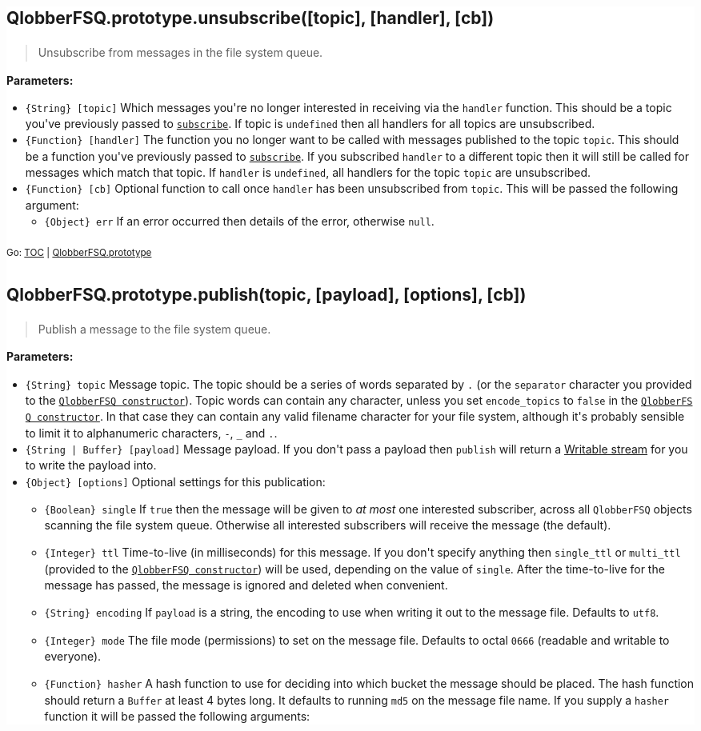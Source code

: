 ## QlobberFSQ.prototype.unsubscribe([topic], [handler], [cb])

> Unsubscribe from messages in the file system queue.

**Parameters:**

- `{String} [topic]` Which messages you're no longer interested in receiving via the `handler` function. This should be a topic you've previously passed to [`subscribe`](#qlobberfsqprototypesubscribetopic-handler-options-cb). If topic is `undefined` then all handlers for all topics are unsubscribed.
- `{Function} [handler]` The function you no longer want to be called with messages published to the topic `topic`. This should be a function you've previously passed to [`subscribe`](#qlobberfsqprototypesubscribetopic-handler-options-cb). If you subscribed `handler` to a different topic then it will still be called for messages which match that topic. If `handler` is `undefined`, all handlers for the topic `topic` are unsubscribed.
- `{Function} [cb]` Optional function to call once `handler` has been unsubscribed from `topic`. This will be passed the following argument:
  - `{Object} err` If an error occurred then details of the error, otherwise `null`.

<sub>Go: [TOC](#tableofcontents) | [QlobberFSQ.prototype](#toc_qlobberfsqprototype)</sub>

## QlobberFSQ.prototype.publish(topic, [payload], [options], [cb])

> Publish a message to the file system queue.

**Parameters:**

- `{String} topic` Message topic. The topic should be a series of words separated by `.` (or the `separator` character you provided to the [`QlobberFSQ constructor`](#qlobberfsqoptions)). Topic words can contain any character, unless you set `encode_topics` to `false` in the [`QlobberFSQ constructor`](#qlobberfsqoptions). In that case they can contain any valid filename character for your file system, although it's probably sensible to limit it to alphanumeric characters, `-`, `_` and `.`.
- `{String | Buffer} [payload]` Message payload. If you don't pass a payload then `publish` will return a [Writable stream](http://nodejs.org/api/stream.html#stream_class_stream_writable) for you to write the payload into.
- `{Object} [options]` Optional settings for this publication:
  - `{Boolean} single` If `true` then the message will be given to _at most_ one interested subscriber, across all `QlobberFSQ` objects scanning the file system queue. Otherwise all interested subscribers will receive the message (the default).

  - `{Integer} ttl` Time-to-live (in milliseconds) for this message. If you don't specify anything then `single_ttl` or `multi_ttl` (provided to the [`QlobberFSQ constructor`](#qlobberfsqoptions)) will be used, depending on the value of `single`. After the time-to-live for the message has passed, the message is ignored and deleted when convenient.

  - `{String} encoding` If `payload` is a string, the encoding to use when writing it out to the message file. Defaults to `utf8`.

  - `{Integer} mode` The file mode (permissions) to set on the message file. Defaults to octal `0666` (readable and writable to everyone).

  - `{Function} hasher` A hash function to use for deciding into which bucket the message should be placed. The hash function should return a `Buffer` at least 4 bytes long. It defaults to running `md5` on the message file name. If you supply a `hasher` function it will be passed the following arguments:
